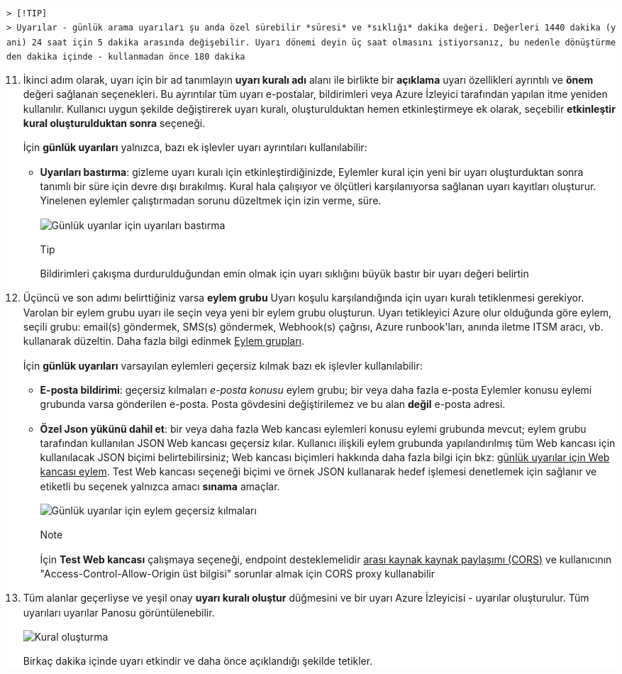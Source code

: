     > [!TIP]
    > Uyarılar - günlük arama uyarıları şu anda özel sürebilir *süresi* ve *sıklığı* dakika değeri. Değerleri 1440 dakika (yani) 24 saat için 5 dakika arasında değişebilir. Uyarı dönemi deyin üç saat olmasını istiyorsanız, bu nedenle dönüştürmeden dakika içinde - kullanmadan önce 180 dakika

11. İkinci adım olarak, uyarı için bir ad tanımlayın **uyarı kuralı adı** alanı ile birlikte bir **açıklama** uyarı özellikleri ayrıntılı ve **önem** değeri sağlanan seçenekleri. Bu ayrıntılar tüm uyarı e-postalar, bildirimleri veya Azure İzleyici tarafından yapılan itme yeniden kullanılır. Kullanıcı uygun şekilde değiştirerek uyarı kuralı, oluşturulduktan hemen etkinleştirmeye ek olarak, seçebilir **etkinleştir kural oluşturulduktan sonra** seçeneği.

    İçin **günlük uyarıları** yalnızca, bazı ek işlevler uyarı ayrıntıları kullanılabilir:

    - **Uyarıları bastırma**: gizleme uyarı kuralı için etkinleştirdiğinizde, Eylemler kural için yeni bir uyarı oluşturduktan sonra tanımlı bir süre için devre dışı bırakılmış. Kural hala çalışıyor ve ölçütleri karşılanıyorsa sağlanan uyarı kayıtları oluşturur. Yinelenen eylemler çalıştırmadan sorunu düzeltmek için izin verme, süre.

        ![Günlük uyarılar için uyarıları bastırma](./media/monitor-alerts-unified/AlertsPreviewSuppress.png)

        > [!TIP]
        > Bildirimleri çakışma durdurulduğundan emin olmak için uyarı sıklığını büyük bastır bir uyarı değeri belirtin

12. Üçüncü ve son adımı belirttiğiniz varsa **eylem grubu** Uyarı koşulu karşılandığında için uyarı kuralı tetiklenmesi gerekiyor. Varolan bir eylem grubu uyarı ile seçin veya yeni bir eylem grubu oluşturun. Uyarı tetikleyici Azure olur olduğunda göre eylem, seçili grubu: email(s) göndermek, SMS(s) göndermek, Webhook(s) çağrısı, Azure runbook'ları, anında iletme ITSM aracı, vb. kullanarak düzeltin. Daha fazla bilgi edinmek [Eylem grupları](monitoring-action-groups.md).

    İçin **günlük uyarıları** varsayılan eylemleri geçersiz kılmak bazı ek işlevler kullanılabilir:

    - **E-posta bildirimi**: geçersiz kılmaları *e-posta konusu* eylem grubu; bir veya daha fazla e-posta Eylemler konusu eylemi grubunda varsa gönderilen e-posta. Posta gövdesini değiştirilemez ve bu alan **değil** e-posta adresi.
    - **Özel Json yükünü dahil et**: bir veya daha fazla Web kancası eylemleri konusu eylemi grubunda mevcut; eylem grubu tarafından kullanılan JSON Web kancası geçersiz kılar. Kullanıcı ilişkili eylem grubunda yapılandırılmış tüm Web kancası için kullanılacak JSON biçimi belirtebilirsiniz; Web kancası biçimleri hakkında daha fazla bilgi için bkz: [günlük uyarılar için Web kancası eylem](monitor-alerts-unified-log-webhook.md). Test Web kancası seçeneği biçimi ve örnek JSON kullanarak hedef işlemesi denetlemek için sağlanır ve etiketli bu seçenek yalnızca amacı **sınama** amaçlar.

        ![Günlük uyarılar için eylem geçersiz kılmaları](./media/monitor-alerts-unified/AlertsPreviewOverrideLog.png)

        > [!NOTE]
        > İçin **Test Web kancası** çalışmaya seçeneği, endpoint desteklemelidir [arası kaynak kaynak paylaşımı (CORS)](https://www.w3.org/TR/cors/) ve kullanıcının "Access-Control-Allow-Origin üst bilgisi" sorunlar almak için CORS proxy kullanabilir

13. Tüm alanlar geçerliyse ve yeşil onay **uyarı kuralı oluştur** düğmesini ve bir uyarı Azure İzleyicisi - uyarılar oluşturulur. Tüm uyarıları uyarılar Panosu görüntülenebilir.

    ![Kural oluşturma](./media/monitor-alerts-unified/AlertsPreviewCreate.png)

    Birkaç dakika içinde uyarı etkindir ve daha önce açıklandığı şekilde tetikler.
